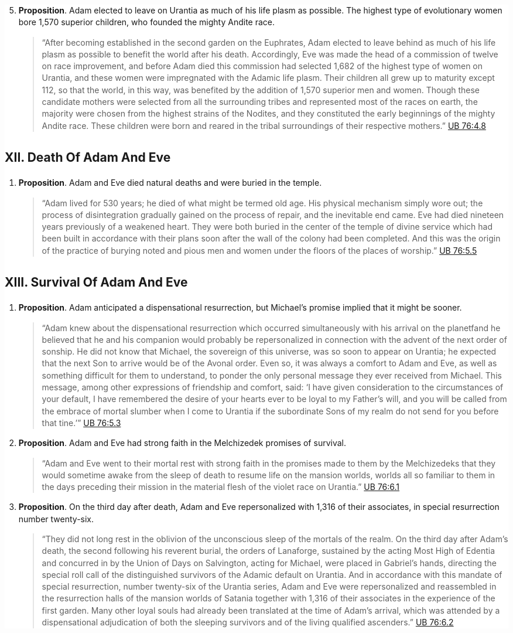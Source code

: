 5. **Proposition**. Adam elected to leave on Urantia as much of his life plasm as possible. The highest type of evolutionary women bore 1,570 superior children, who founded the mighty Andite race.
	> “After becoming established in the second garden on the Euphrates, Adam elected to leave behind as much of his life plasm as possible to benefit the world after his death. Accordingly, Eve was made the head of a commission of twelve on race improvement, and before Adam died this commission had selected 1,682 of the highest type of women on Urantia, and these women were impregnated with the Adamic life plasm. Their children all grew up to maturity except 112, so that the world, in this way, was benefited by the addition of 1,570 superior men and women. Though these candidate mothers were selected from all the surrounding tribes and represented most of the races on earth, the majority were chosen from the highest strains of the Nodites, and they constituted the early beginnings of the mighty Andite race. These children were born and reared in the tribal surroundings of their respective mothers.” <a id="s277_910"></a>[UB 76:4.8](/en/The_Urantia_Book/76#p4_8)

## XII. Death Of Adam And Eve

1. **Proposition**. Adam and Eve died natural deaths and were buried in the temple.
	> “Adam lived for 530 years; he died of what might be termed old age. His physical mechanism simply wore out; the process of disintegration gradually gained on the process of repair, and the inevitable end came. Eve had died nineteen years previously of a weakened heart. They were both buried in the center of the temple of divine service which had been built in accordance with their plans soon after the wall of the colony had been completed. And this was the origin of the practice of burying noted and pious men and women under the floors of the places of worship.” <a id="s282_572"></a>[UB 76:5.5](/en/The_Urantia_Book/76#p5_5)

## XIII. Survival Of Adam And Eve

1. **Proposition**. Adam anticipated a dispensational resurrection, but Michael’s promise implied that it might be sooner.
	> “Adam knew about the dispensational resurrection which occurred simultaneously with his arrival on the planetfand he believed that he and his companion would probably be repersonalized in connection with the advent of the next order of sonship. He did not know that Michael, the sovereign of this universe, was so soon to appear on Urantia; he expected that the next Son to arrive would be of the Avonal order. Even so, it was always a comfort to Adam and Eve, as well as something difficult for them to understand, to ponder the only personal message they ever received from Michael. This message, among other expressions of friendship and comfort, said: ‘I have given consideration to the circumstances of your default, I have remembered the desire of your hearts ever to be loyal to my Father’s will, and you will be called from the embrace of mortal slumber when I come to Urantia if the subordinate Sons of my realm do not send for you before that tine.’” <a id="s287_964"></a>[UB 76:5.3](/en/The_Urantia_Book/76#p5_3)

2. **Proposition**. Adam and Eve had strong faith in the Melchizedek promises of survival.
	> “Adam and Eve went to their mortal rest with strong faith in the promises made to them by the Melchizedeks that they would sometime awake from the sleep of death to resume life on the mansion worlds, worlds all so familiar to them in the days preceding their mission in the material flesh of the violet race on Urantia.” <a id="s290_324"></a>[UB 76:6.1](/en/The_Urantia_Book/76#p6_1)

3. **Proposition**. On the third day after death, Adam and Eve repersonalized with 1,316 of their associates, in special resurrection number twenty-six.
	> “They did not long rest in the oblivion of the unconscious sleep of the mortals of the realm. On the third day after Adam’s death, the second following his reverent burial, the orders of Lanaforge, sustained by the acting Most High of Edentia and concurred in by the Union of Days on Salvington, acting for Michael, were placed in Gabriel’s hands, directing the special roll call of the distinguished survivors of the Adamic default on Urantia. And in accordance with this mandate of special resurrection, number twenty-six of the Urantia series, Adam and Eve were repersonalized and reassembled in the resurrection halls of the mansion worlds of Satania together with 1,316 of their associates in the experience of the first garden. Many other loyal souls had already been translated at the time of Adam’s arrival, which was attended by a dispensational adjudication of both the sleeping survivors and of the living qualified ascenders.” <a id="s293_942"></a>[UB 76:6.2](/en/The_Urantia_Book/76#p6_2)
